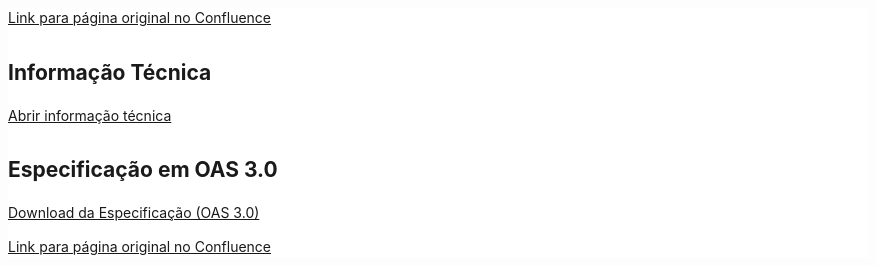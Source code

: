 [Link para página original no Confluence](https://openfinancebrasil.atlassian.net/wiki/spaces/OF/pages/265683018)

## **Informação Técnica**

[Abrir informação técnica](https://openbanking-brasil.github.io/openapi/swagger-apis/consents/?urls.primaryName=3.0.0-beta.3)

## **Especificação em OAS 3.0**

[Download da Especificação (OAS 3.0)](https://openbanking-brasil.github.io/openapi/swagger-apis/consents/3.0.0-beta.3.yml)
<iframe class="conf-macro output-block" data-hasbody="false" data-layout="default" data-local-id="62db40c4-0242-4f10-bd9c-f8f7348002e6" data-macro-id="1f09995f8563499e0b9b20ef49f45d0f" data-macro-name="iframe" frameborder="0" height="30157" sandbox="allow-forms allow-modals allow-orientation-lock allow-pointer-lock allow-popups allow-popups-to-escape-sandbox allow-presentation allow-same-origin allow-scripts allow-top-navigation-by-user-activation" scrolling="no" src="https://openbanking-brasil.github.io/openapi/swagger-apis/consents/?urls.primaryName=3.0.0-beta.3" width="100%">
    
</iframe>

[Link para página original no Confluence](https://openfinancebrasil.atlassian.net/wiki/spaces/OF/pages/265683018)